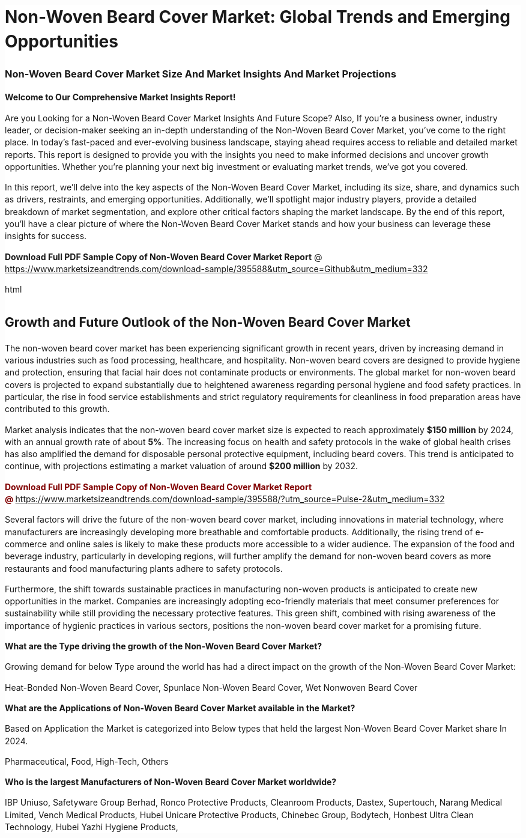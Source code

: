 <h1> Non-Woven Beard Cover Market: Global Trends and Emerging Opportunities</h1><div class="" data-test-id=""><h3><span class="">Non-Woven Beard Cover Market Size And Market Insights And Market Projections</span></h3></div><div class="" data-test-id=""><p><strong>Welcome to Our Comprehensive Market Insights Report!</strong></p><p>Are you Looking for a Non-Woven Beard Cover Market Insights And Future Scope? Also, If you&rsquo;re a business owner, industry leader, or decision-maker seeking an in-depth understanding of the Non-Woven Beard Cover Market, you&rsquo;ve come to the right place. In today&rsquo;s fast-paced and ever-evolving business landscape, staying ahead requires access to reliable and detailed market reports. This report is designed to provide you with the insights you need to make informed decisions and uncover growth opportunities. Whether you&rsquo;re planning your next big investment or evaluating market trends, we&rsquo;ve got you covered.</p><p>In this report, we&rsquo;ll delve into the key aspects of the Non-Woven Beard Cover Market, including its size, share, and dynamics such as drivers, restraints, and emerging opportunities. Additionally, we&rsquo;ll spotlight major industry players, provide a detailed breakdown of market segmentation, and explore other critical factors shaping the market landscape. By the end of this report, you&rsquo;ll have a clear picture of where the Non-Woven Beard Cover Market stands and how your business can leverage these insights for success.</p><p><strong>Download Full PDF Sample Copy of Non-Woven Beard Cover Market Report</strong> @ <a href="https://www.marketsizeandtrends.com/download-sample/395588&utm_source=Github&utm_medium=332" target="_blank">https://www.marketsizeandtrends.com/download-sample/395588&utm_source=Github&utm_medium=332</a></p></div><div class="" data-test-id=""><p><span class="">html<div> <h2>Growth and Future Outlook of the Non-Woven Beard Cover Market</h2> <p>The non-woven beard cover market has been experiencing significant growth in recent years, driven by increasing demand in various industries such as food processing, healthcare, and hospitality. Non-woven beard covers are designed to provide hygiene and protection, ensuring that facial hair does not contaminate products or environments. The global market for non-woven beard covers is projected to expand substantially due to heightened awareness regarding personal hygiene and food safety practices. In particular, the rise in food service establishments and strict regulatory requirements for cleanliness in food preparation areas have contributed to this growth.</p> <p>Market analysis indicates that the non-woven beard cover market size is expected to reach approximately <strong>$150 million</strong> by 2024, with an annual growth rate of about <strong>5%</strong>. The increasing focus on health and safety protocols in the wake of global health crises has also amplified the demand for disposable personal protective equipment, including beard covers. This trend is anticipated to continue, with projections estimating a market valuation of around <strong>$200 million</strong> by 2032.</p> <p><strong><span style="color: #800000;">Download Full PDF Sample Copy of Non-Woven Beard Cover Market Report @</span>&nbsp;</strong><a href="https://www.marketsizeandtrends.com/download-sample/395588/?utm_source=Pulse-2&amp;utm_medium=332">https://www.marketsizeandtrends.com/download-sample/395588/?utm_source=Pulse-2&amp;utm_medium=332</a></p> <p>Several factors will drive the future of the non-woven beard cover market, including innovations in material technology, where manufacturers are increasingly developing more breathable and comfortable products. Additionally, the rising trend of e-commerce and online sales is likely to make these products more accessible to a wider audience. The expansion of the food and beverage industry, particularly in developing regions, will further amplify the demand for non-woven beard covers as more restaurants and food manufacturing plants adhere to safety protocols.</p> <p>Furthermore, the shift towards sustainable practices in manufacturing non-woven products is anticipated to create new opportunities in the market. Companies are increasingly adopting eco-friendly materials that meet consumer preferences for sustainability while still providing the necessary protective features. This green shift, combined with rising awareness of the importance of hygienic practices in various sectors, positions the non-woven beard cover market for a promising future.</p></div></span></p><p><strong><span class="">What are the&nbsp;Type driving the growth of the Non-Woven Beard Cover Market?</span></strong></p></div><div class="" data-test-id=""><p><span class="">Growing demand for below Type around the world has had a direct impact on the growth of the Non-Woven Beard Cover Market:</span></p></div><div class="" data-test-id=""><p>Heat-Bonded Non-Woven Beard Cover, Spunlace Non-Woven Beard Cover, Wet Nonwoven Beard Cover</p><p><span class=""><strong>What are the&nbsp;Applications&nbsp;of Non-Woven Beard Cover Market available in the Market?</strong></span></p></div><div class="" data-test-id=""><p><span class="">Based on Application the Market is categorized into Below types that held the largest Non-Woven Beard Cover Market share In 2024.</span></p></div><div class="" data-test-id=""><p><span class="">Pharmaceutical, Food, High-Tech, Others</span></p><p><span class=""><strong>Who is the largest Manufacturers of Non-Woven Beard Cover Market worldwide?</strong></span></p></div><div class="" data-test-id=""><p><span class="">IBP Uniuso, Safetyware Group Berhad, Ronco Protective Products, Cleanroom Products, Dastex, Supertouch, Narang Medical Limited, Vench Medical Products, Hubei Unicare Protective Products, Chinebec Group, Bodytech, Honbest Ultra Clean Technology, Hubei Yazhi Hygiene Products,